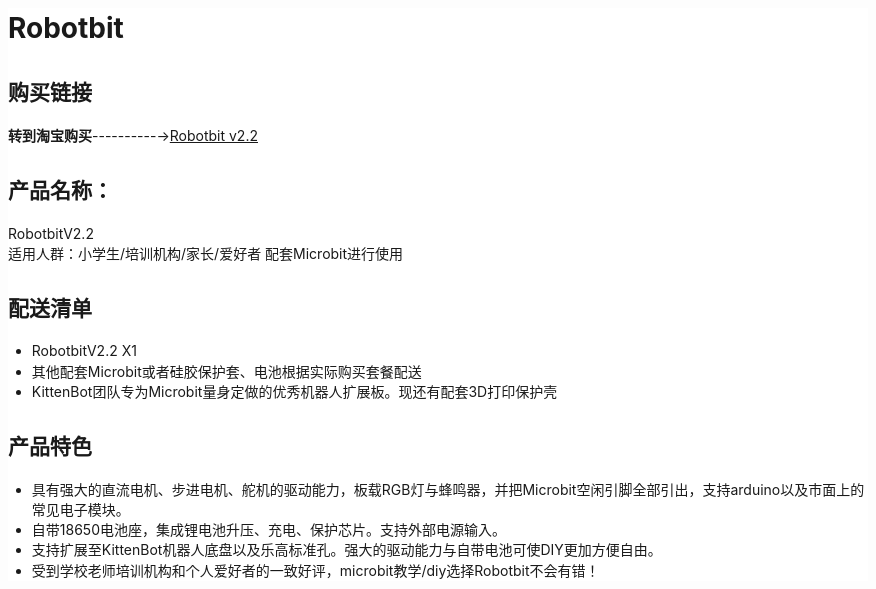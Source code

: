 # Robotbit

## 购买链接

__转到淘宝购买__----------→[Robotbit v2.2](https://item.taobao.com/item.htm?spm=a1z10.3-c-s.w4002-17001215033.23.1df7762exi5M0c&id=559862615142)

## 产品名称：

RobotbitV2.2    
适用人群：小学生/培训机构/家长/爱好者 配套Microbit进行使用   

## 配送清单

- RobotbitV2.2 X1   
- 其他配套Microbit或者硅胶保护套、电池根据实际购买套餐配送     
- KittenBot团队专为Microbit量身定做的优秀机器人扩展板。现还有配套3D打印保护壳     

## 产品特色  

- 具有强大的直流电机、步进电机、舵机的驱动能力，板载RGB灯与蜂鸣器，并把Microbit空闲引脚全部引出，支持arduino以及市面上的常见电子模块。     
- 自带18650电池座，集成锂电池升压、充电、保护芯片。支持外部电源输入。      
- 支持扩展至KittenBot机器人底盘以及乐高标准孔。强大的驱动能力与自带电池可使DIY更加方便自由。      
- 受到学校老师培训机构和个人爱好者的一致好评，microbit教学/diy选择Robotbit不会有错！  
